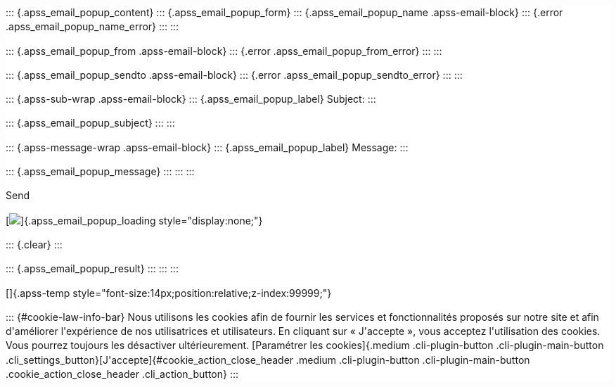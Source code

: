 ::: {.apss_email_popup_content}
::: {.apss_email_popup_form}
::: {.apss_email_popup_name .apss-email-block}
::: {.error .apss_email_popup_name_error}
:::
:::

::: {.apss_email_popup_from .apss-email-block}
::: {.error .apss_email_popup_from_error}
:::
:::

::: {.apss_email_popup_sendto .apss-email-block}
::: {.error .apss_email_popup_sendto_error}
:::
:::

::: {.apss-sub-wrap .apss-email-block}
::: {.apss_email_popup_label}
Subject:
:::

::: {.apss_email_popup_subject}
:::
:::

::: {.apss-message-wrap .apss-email-block}
::: {.apss_email_popup_label}
Message:
:::

::: {.apss_email_popup_message}
:::
:::
:::

Send

[![](https://www.deuxiemepage.fr/wp-content/plugins/accesspress-social-pro/images/share/ajax-loader.gif)]{.apss_email_popup_loading
style="display:none;"}

::: {.clear}
:::

::: {.apss_email_popup_result}
:::
:::
:::

[]{.apss-temp style="font-size:14px;position:relative;z-index:99999;"}

::: {#cookie-law-info-bar}
Nous utilisons les cookies afin de fournir les services et
fonctionnalités proposés sur notre site et afin d'améliorer l'expérience
de nos utilisatrices et utilisateurs. En cliquant sur « J'accepte »,
vous acceptez l'utilisation des cookies. Vous pourrez toujours les
désactiver ultérieurement. [Paramétrer les cookies]{.medium
.cli-plugin-button .cli-plugin-main-button
.cli_settings_button}[J\'accepte]{#cookie_action_close_header .medium
.cli-plugin-button .cli-plugin-main-button .cookie_action_close_header
.cli_action_button}
:::
